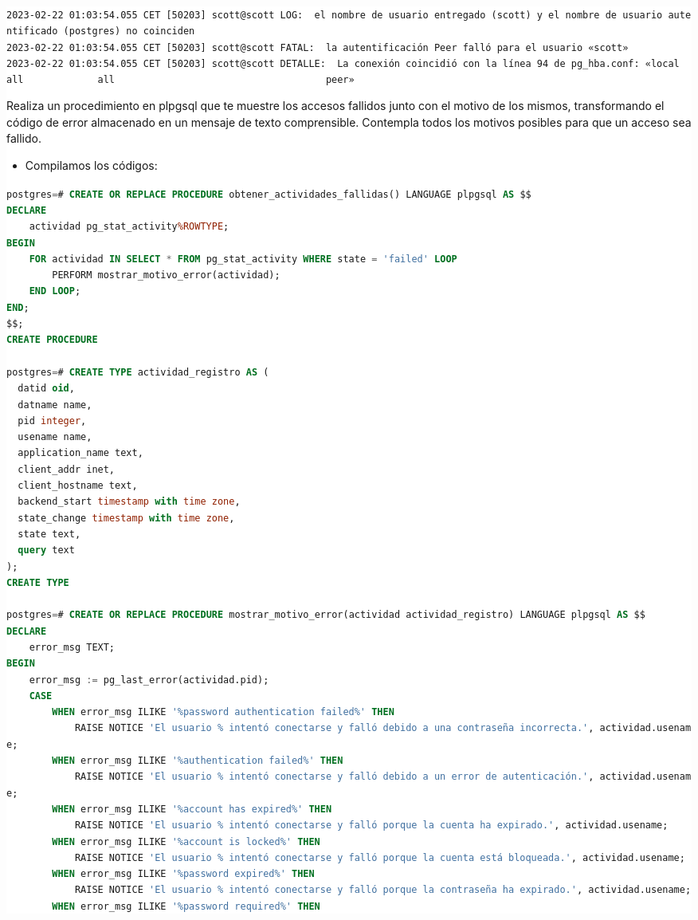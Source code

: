 ```shell
2023-02-22 01:03:54.055 CET [50203] scott@scott LOG:  el nombre de usuario entregado (scott) y el nombre de usuario autentificado (postgres) no coinciden
2023-02-22 01:03:54.055 CET [50203] scott@scott FATAL:  la autentificación Peer falló para el usuario «scott»
2023-02-22 01:03:54.055 CET [50203] scott@scott DETALLE:  La conexión coincidió con la línea 94 de pg_hba.conf: «local   all             all                                     peer»
```

Realiza un procedimiento en plpgsql que te muestre los accesos fallidos junto con el motivo de los mismos, transformando el código de error almacenado en un mensaje de texto comprensible. Contempla todos los motivos posibles para que un acceso sea fallido.

- Compilamos los códigos:

```sql
postgres=# CREATE OR REPLACE PROCEDURE obtener_actividades_fallidas() LANGUAGE plpgsql AS $$
DECLARE
    actividad pg_stat_activity%ROWTYPE;
BEGIN
    FOR actividad IN SELECT * FROM pg_stat_activity WHERE state = 'failed' LOOP
        PERFORM mostrar_motivo_error(actividad);
    END LOOP;
END;
$$;
CREATE PROCEDURE

postgres=# CREATE TYPE actividad_registro AS (
  datid oid,
  datname name,
  pid integer,
  usename name,
  application_name text,
  client_addr inet,
  client_hostname text,
  backend_start timestamp with time zone,
  state_change timestamp with time zone,
  state text,
  query text
);
CREATE TYPE

postgres=# CREATE OR REPLACE PROCEDURE mostrar_motivo_error(actividad actividad_registro) LANGUAGE plpgsql AS $$
DECLARE
    error_msg TEXT;
BEGIN
    error_msg := pg_last_error(actividad.pid);
    CASE
        WHEN error_msg ILIKE '%password authentication failed%' THEN
            RAISE NOTICE 'El usuario % intentó conectarse y falló debido a una contraseña incorrecta.', actividad.usename;
        WHEN error_msg ILIKE '%authentication failed%' THEN
            RAISE NOTICE 'El usuario % intentó conectarse y falló debido a un error de autenticación.', actividad.usename;
        WHEN error_msg ILIKE '%account has expired%' THEN
            RAISE NOTICE 'El usuario % intentó conectarse y falló porque la cuenta ha expirado.', actividad.usename;
        WHEN error_msg ILIKE '%account is locked%' THEN
            RAISE NOTICE 'El usuario % intentó conectarse y falló porque la cuenta está bloqueada.', actividad.usename;
        WHEN error_msg ILIKE '%password expired%' THEN
            RAISE NOTICE 'El usuario % intentó conectarse y falló porque la contraseña ha expirado.', actividad.usename;
        WHEN error_msg ILIKE '%password required%' THEN
```